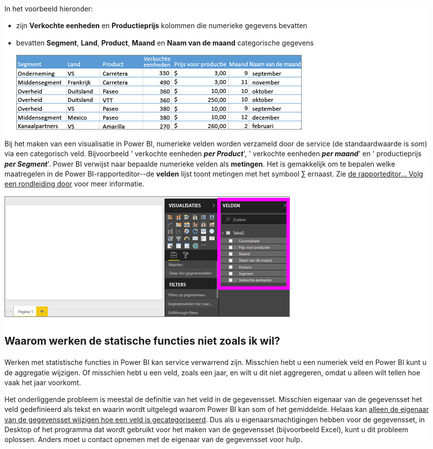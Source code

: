 In het voorbeeld hieronder:

- zijn **Verkochte eenheden** en **Productieprijs** kolommen die numerieke gegevens bevatten

- bevatten **Segment**, **Land**, **Product**, **Maand** en **Naam van de maand** categorische gegevens

   ![Schermopname van een verzameling voorbeeldgegevens.](media/service-aggregates/power-bi-aggregate-chart.png)

Bij het maken van een visualisatie in Power BI, numerieke velden worden verzameld door de service (de standaardwaarde is *som*) via een categorisch veld.  Bijvoorbeeld ' verkochte eenheden ***per Product***', ' verkochte eenheden ***per maand***' en ' productieprijs ***per Segment***'. Power BI verwijst naar bepaalde numerieke velden als **metingen**. Het is gemakkelijk om te bepalen welke maatregelen in de Power BI-rapporteditor--de **velden** lijst toont metingen met het symbool ∑ ernaast. Zie [de rapporteditor... Volg een rondleiding door](service-the-report-editor-take-a-tour.md) voor meer informatie.

![Schermafbeelding van de Power BI met de lijst met velden die worden beschreven.](media/service-aggregates/power-bi-aggregate-fields.png)

## <a name="why-dont-aggregates-work-the-way-i-want-them-to"></a>Waarom werken de statische functies niet zoals ik wil?

Werken met statistische functies in Power BI kan service verwarrend zijn. Misschien hebt u een numeriek veld en Power BI kunt u de aggregatie wijzigen. Of misschien hebt u een veld, zoals een jaar, en wilt u dit niet aggregeren, omdat u alleen wilt tellen hoe vaak het jaar voorkomt.

Het onderliggende probleem is meestal de definitie van het veld in de gegevensset. Misschien eigenaar van de gegevensset het veld gedefinieerd als tekst en waarin wordt uitgelegd waarom Power BI kan som of het gemiddelde. Helaas kan [alleen de eigenaar van de gegevensset wijzigen hoe een veld is gecategoriseerd](desktop-measures.md). Dus als u eigenaarsmachtigingen hebben voor de gegevensset, in Desktop of het programma dat wordt gebruikt voor het maken van de gegevensset (bijvoorbeeld Excel), kunt u dit probleem oplossen. Anders moet u contact opnemen met de eigenaar van de gegevensset voor hulp.  
